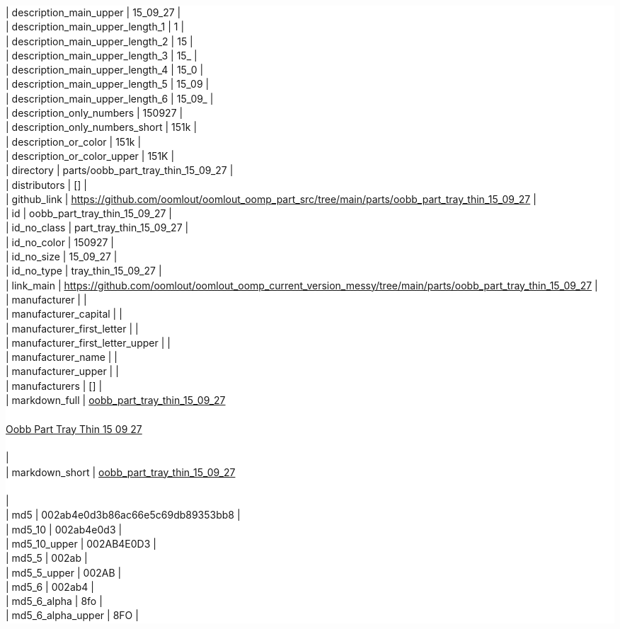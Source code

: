 | description_main_upper | 15_09_27 |  
| description_main_upper_length_1 | 1 |  
| description_main_upper_length_2 | 15 |  
| description_main_upper_length_3 | 15_ |  
| description_main_upper_length_4 | 15_0 |  
| description_main_upper_length_5 | 15_09 |  
| description_main_upper_length_6 | 15_09_ |  
| description_only_numbers | 150927 |  
| description_only_numbers_short | 151k |  
| description_or_color | 151k |  
| description_or_color_upper | 151K |  
| directory | parts/oobb_part_tray_thin_15_09_27 |  
| distributors | [] |  
| github_link | https://github.com/oomlout/oomlout_oomp_part_src/tree/main/parts/oobb_part_tray_thin_15_09_27 |  
| id | oobb_part_tray_thin_15_09_27 |  
| id_no_class | part_tray_thin_15_09_27 |  
| id_no_color | 150927 |  
| id_no_size | 15_09_27 |  
| id_no_type | tray_thin_15_09_27 |  
| link_main | https://github.com/oomlout/oomlout_oomp_current_version_messy/tree/main/parts/oobb_part_tray_thin_15_09_27 |  
| manufacturer |  |  
| manufacturer_capital |  |  
| manufacturer_first_letter |  |  
| manufacturer_first_letter_upper |  |  
| manufacturer_name |  |  
| manufacturer_upper |  |  
| manufacturers | [] |  
| markdown_full | [oobb_part_tray_thin_15_09_27](https://github.com/oomlout/oomlout_oomp_current_version_messy/tree/main/parts/oobb_part_tray_thin_15_09_27)<br>[](https://github.com/oomlout/oomlout_oomp_current_version_messy/tree/main/parts/oobb_part_tray_thin_15_09_27)<br>[Oobb Part Tray Thin 15 09 27](https://github.com/oomlout/oomlout_oomp_current_version_messy/tree/main/parts/oobb_part_tray_thin_15_09_27)<br><br> |  
| markdown_short | [oobb_part_tray_thin_15_09_27](https://github.com/oomlout/oomlout_oomp_current_version_messy/tree/main/parts/oobb_part_tray_thin_15_09_27)<br><br> |  
| md5 | 002ab4e0d3b86ac66e5c69db89353bb8 |  
| md5_10 | 002ab4e0d3 |  
| md5_10_upper | 002AB4E0D3 |  
| md5_5 | 002ab |  
| md5_5_upper | 002AB |  
| md5_6 | 002ab4 |  
| md5_6_alpha | 8fo |  
| md5_6_alpha_upper | 8FO |  